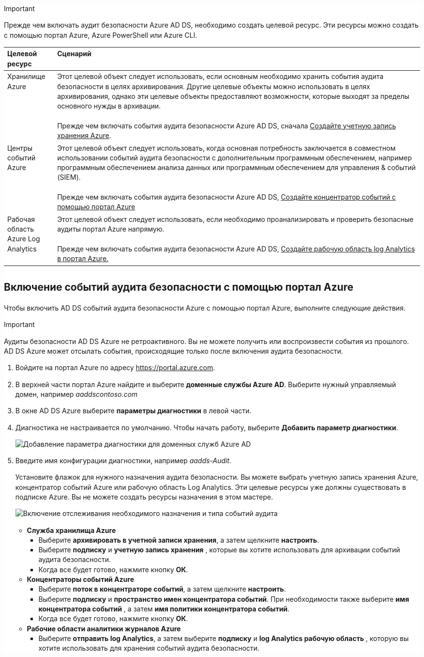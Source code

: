 > [!IMPORTANT]
> Прежде чем включать аудит безопасности Azure AD DS, необходимо создать целевой ресурс. Эти ресурсы можно создать с помощью портал Azure, Azure PowerShell или Azure CLI.

| Целевой ресурс | Сценарий |
|:---|:---|
|Хранилище Azure| Этот целевой объект следует использовать, если основным необходимо хранить события аудита безопасности в целях архивирования. Другие целевые объекты можно использовать в целях архивирования, однако эти целевые объекты предоставляют возможности, которые выходят за пределы основного нужды в архивации. <br /><br />Прежде чем включать события аудита безопасности Azure AD DS, сначала [Создайте учетную запись хранения Azure](../storage/common/storage-account-create.md).|
|Центры событий Azure| Этот целевой объект следует использовать, когда основная потребность заключается в совместном использовании событий аудита безопасности с дополнительным программным обеспечением, например программным обеспечением анализа данных или программным обеспечением для управления & событий (SIEM).<br /><br />Прежде чем включать события аудита безопасности Azure AD DS, [Создайте концентратор событий с помощью портал Azure](../event-hubs/event-hubs-create.md)|
|Рабочая область Azure Log Analytics| Этот целевой объект следует использовать, если необходимо проанализировать и проверить безопасные аудиты портал Azure напрямую.<br /><br />Прежде чем включать события аудита безопасности Azure AD DS, [Создайте рабочую область log Analytics в портал Azure.](../azure-monitor/learn/quick-create-workspace.md)|

## <a name="enable-security-audit-events-using-the-azure-portal"></a>Включение событий аудита безопасности с помощью портал Azure

Чтобы включить AD DS событий аудита безопасности Azure с помощью портал Azure, выполните следующие действия.

> [!IMPORTANT]
> Аудиты безопасности AD DS Azure не ретроактивного. Вы не можете получить или воспроизвести события из прошлого. AD DS Azure может отсылать события, происходящие только после включения аудита безопасности.

1. Войдите на портал Azure по адресу https://portal.azure.com.
1. В верхней части портал Azure найдите и выберите **доменные службы Azure AD**. Выберите нужный управляемый домен, например *aaddscontoso.com*
1. В окне AD DS Azure выберите **параметры диагностики** в левой части.
1. Диагностика не настраивается по умолчанию. Чтобы начать работу, выберите **Добавить параметр диагностики**.

    ![Добавление параметра диагностики для доменных служб Azure AD](./media/security-audit-events/add-diagnostic-settings.png)

1. Введите имя конфигурации диагностики, например *aadds-Audit*.

    Установите флажок для нужного назначения аудита безопасности. Вы можете выбрать учетную запись хранения Azure, концентратор событий Azure или рабочую область Log Analytics. Эти целевые ресурсы уже должны существовать в подписке Azure. Вы не можете создать ресурсы назначения в этом мастере.

    ![Включение отслеживания необходимого назначения и типа событий аудита](./media/security-audit-events/diagnostic-settings-page.png)

    * **Служба хранилища Azure**
        * Выберите **архивировать в учетной записи хранения**, а затем щелкните **настроить**.
        * Выберите **подписку** и **учетную запись хранения** , которые вы хотите использовать для архивации событий аудита безопасности.
        * Когда все будет готово, нажмите кнопку **ОК**.
    * **Концентраторы событий Azure**
        * Выберите **поток в концентраторе событий**, а затем щелкните **настроить**.
        * Выберите **подписку** и **пространство имен концентратора событий**. При необходимости также выберите **имя концентратора событий** , а затем **имя политики концентратора событий**.
        * Когда все будет готово, нажмите кнопку **ОК**.
    * **Рабочие области аналитики журналов Azure**
        * Выберите **отправить log Analytics**, а затем выберите **подписку** и **log Analytics рабочую область** , которую вы хотите использовать для хранения событий аудита безопасности.


[migrate-azure-adds]: migrate-from-classic-vnet.md